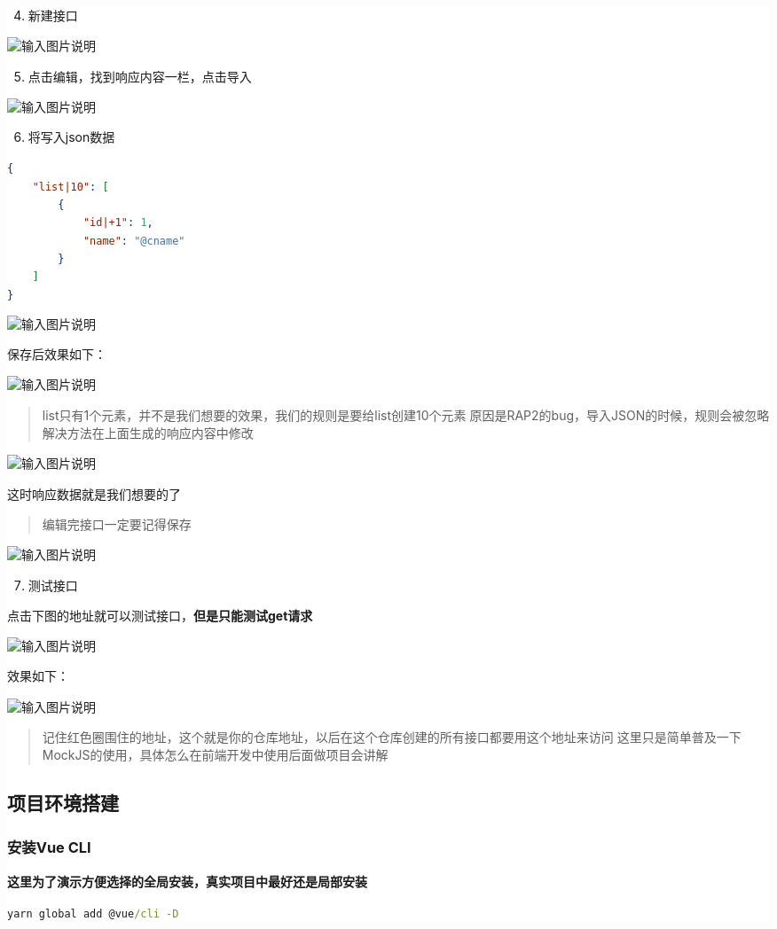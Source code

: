 4. 新建接口

![输入图片说明](https://images.gitee.com/uploads/images/2019/1226/205241_68260d42_5449551.png "屏幕截图.png")

5. 点击编辑，找到响应内容一栏，点击导入

![输入图片说明](https://images.gitee.com/uploads/images/2019/1226/205432_9d5b2a7f_5449551.png "屏幕截图.png")

6. 将写入json数据

```json
{
    "list|10": [
        {
            "id|+1": 1,
            "name": "@cname"
        }
    ]
}
```

![输入图片说明](https://images.gitee.com/uploads/images/2019/1226/205722_a907c530_5449551.png "屏幕截图.png")

保存后效果如下：

![输入图片说明](https://images.gitee.com/uploads/images/2019/1226/205838_aef2fa7d_5449551.png "屏幕截图.png")

> list只有1个元素，并不是我们想要的效果，我们的规则是要给list创建10个元素
> 原因是RAP2的bug，导入JSON的时候，规则会被忽略
> 解决方法在上面生成的响应内容中修改

![输入图片说明](https://images.gitee.com/uploads/images/2019/1226/210239_ff84815d_5449551.png "屏幕截图.png")

这时响应数据就是我们想要的了

> 编辑完接口一定要记得保存

![输入图片说明](https://images.gitee.com/uploads/images/2019/1226/210350_7e904262_5449551.png "屏幕截图.png")

7. 测试接口

点击下图的地址就可以测试接口，**但是只能测试get请求**

![输入图片说明](https://images.gitee.com/uploads/images/2019/1226/210817_c7489bce_5449551.png "屏幕截图.png")

效果如下：

![输入图片说明](https://images.gitee.com/uploads/images/2019/1226/211014_3d44cb15_5449551.png "屏幕截图.png")

> 记住红色圈围住的地址，这个就是你的仓库地址，以后在这个仓库创建的所有接口都要用这个地址来访问
> 这里只是简单普及一下MockJS的使用，具体怎么在前端开发中使用后面做项目会讲解

## 项目环境搭建
### 安装Vue CLI
**这里为了演示方便选择的全局安装，真实项目中最好还是局部安装**
```cmd
yarn global add @vue/cli -D
```
